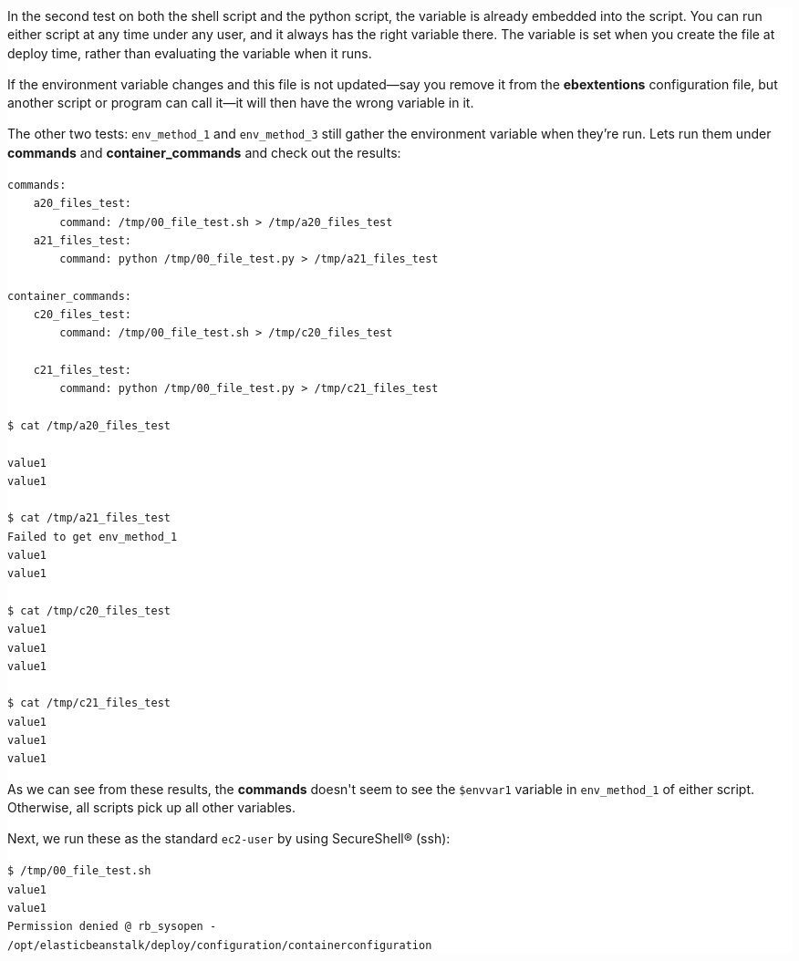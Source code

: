 In the second test on both the shell script and the python script, the variable is already embedded into the script.
You can run either script at any time under any user, and it always has the right variable there. The variable is 
set when you create the file at deploy time, rather than evaluating the variable when it runs.

If the environment variable changes and this file is not updated&mdash;say you remove it from the **ebextentions**
configuration file, but another script or program can call it&mdash;it will then have the wrong variable in it.

The other two tests: `env_method_1` and `env_method_3` still gather the environment variable when they’re run. Lets
run them under **commands** and **container_commands** and check out the results:

    commands:
        a20_files_test:
            command: /tmp/00_file_test.sh > /tmp/a20_files_test
        a21_files_test:
            command: python /tmp/00_file_test.py > /tmp/a21_files_test

    container_commands:
        c20_files_test:
            command: /tmp/00_file_test.sh > /tmp/c20_files_test

        c21_files_test:
            command: python /tmp/00_file_test.py > /tmp/c21_files_test

    $ cat /tmp/a20_files_test

    value1
    value1

    $ cat /tmp/a21_files_test
    Failed to get env_method_1
    value1
    value1

    $ cat /tmp/c20_files_test
    value1
    value1
    value1

    $ cat /tmp/c21_files_test
    value1
    value1
    value1

As we can see from these results, the **commands** doesn't seem to see the `$envvar1` variable in `env_method_1` of
either script. Otherwise, all scripts pick up all other variables.

Next, we run these as the standard `ec2-user` by using SecureShell&reg; (ssh):

    $ /tmp/00_file_test.sh
    value1
    value1
    Permission denied @ rb_sysopen - 
    /opt/elasticbeanstalk/deploy/configuration/containerconfiguration
